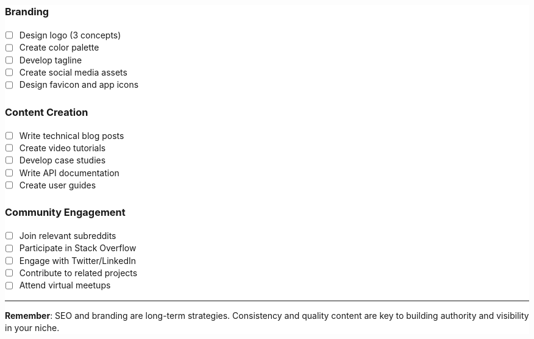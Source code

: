 ### Branding
- [ ] Design logo (3 concepts)
- [ ] Create color palette
- [ ] Develop tagline
- [ ] Create social media assets
- [ ] Design favicon and app icons

### Content Creation
- [ ] Write technical blog posts
- [ ] Create video tutorials
- [ ] Develop case studies
- [ ] Write API documentation
- [ ] Create user guides

### Community Engagement
- [ ] Join relevant subreddits
- [ ] Participate in Stack Overflow
- [ ] Engage with Twitter/LinkedIn
- [ ] Contribute to related projects
- [ ] Attend virtual meetups

---

**Remember**: SEO and branding are long-term strategies. Consistency and quality content are key to building authority and visibility in your niche.
